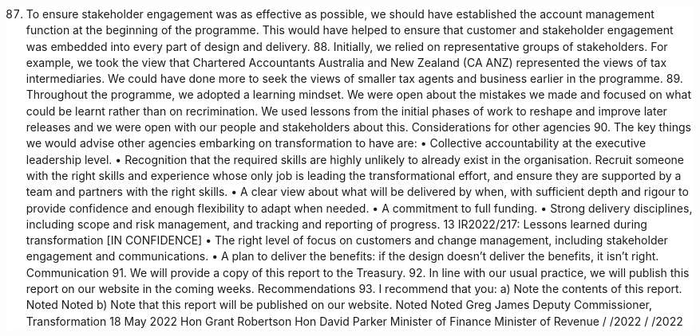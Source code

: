 87. To ensure stakeholder engagement was as effective as possible, we should have established the account management function at the beginning of the programme. This would have helped to ensure that customer and stakeholder engagement was embedded into every part of design and delivery. 88. Initially, we relied on representative groups of stakeholders. For example, we took the view that Chartered Accountants Australia and New Zealand (CA ANZ) represented the views of tax intermediaries. We could have done more to seek the views of smaller tax agents and business earlier in the programme. 89. Throughout the programme, we adopted a learning mindset. We were open about the mistakes we made and focused on what could be learnt rather than on recrimination. We used lessons from the initial phases of work to reshape and improve later releases and we were open with our people and stakeholders about this. Considerations for other agencies 90. The key things we would advise other agencies embarking on transformation to have are: • Collective accountability at the executive leadership level. • Recognition that the required skills are highly unlikely to already exist in the organisation. Recruit someone with the right skills and experience whose only job is leading the transformational effort, and ensure they are supported by a team and partners with the right skills. • A clear view about what will be delivered by when, with sufficient depth and rigour to provide confidence and enough flexibility to adapt when needed. • A commitment to full funding. • Strong delivery disciplines, including scope and risk management, and tracking and reporting of progress. 13 IR2022/217: Lessons learned during transformation \[IN CONFIDENCE\] • The right level of focus on customers and change management, including stakeholder engagement and communications. • A plan to deliver the benefits: if the design doesn’t deliver the benefits, it isn’t right. Communication 91. We will provide a copy of this report to the Treasury. 92. In line with our usual practice, we will publish this report on our website in the coming weeks. Recommendations 93. I recommend that you: a) Note the contents of this report. Noted Noted b) Note that this report will be published on our website. Noted Noted Greg James Deputy Commissioner, Transformation 18 May 2022 Hon Grant Robertson Hon David Parker Minister of Finance Minister of Revenue / /2022 / /2022